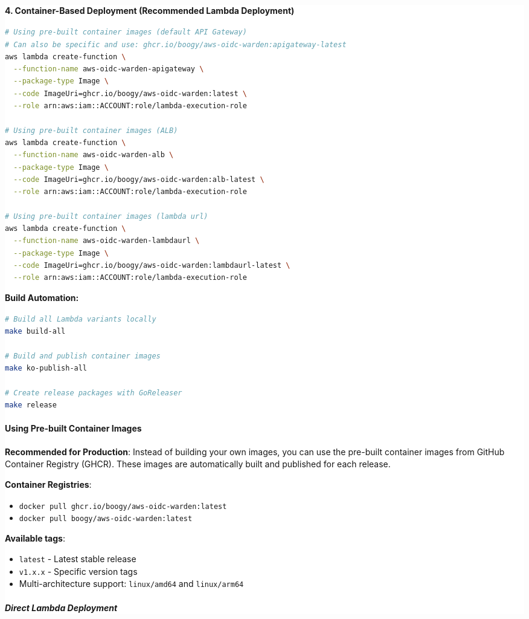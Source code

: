 **4. Container-Based Deployment (Recommended Lambda Deployment)**
```bash
# Using pre-built container images (default API Gateway)
# Can also be specific and use: ghcr.io/boogy/aws-oidc-warden:apigateway-latest
aws lambda create-function \
  --function-name aws-oidc-warden-apigateway \
  --package-type Image \
  --code ImageUri=ghcr.io/boogy/aws-oidc-warden:latest \
  --role arn:aws:iam::ACCOUNT:role/lambda-execution-role

# Using pre-built container images (ALB)
aws lambda create-function \
  --function-name aws-oidc-warden-alb \
  --package-type Image \
  --code ImageUri=ghcr.io/boogy/aws-oidc-warden:alb-latest \
  --role arn:aws:iam::ACCOUNT:role/lambda-execution-role

# Using pre-built container images (lambda url)
aws lambda create-function \
  --function-name aws-oidc-warden-lambdaurl \
  --package-type Image \
  --code ImageUri=ghcr.io/boogy/aws-oidc-warden:lambdaurl-latest \
  --role arn:aws:iam::ACCOUNT:role/lambda-execution-role
```

**Build Automation:**
```bash
# Build all Lambda variants locally
make build-all

# Build and publish container images
make ko-publish-all

# Create release packages with GoReleaser
make release
```

#### Using Pre-built Container Images

**Recommended for Production**: Instead of building your own images, you can use the pre-built container images from GitHub Container Registry (GHCR). These images are automatically built and published for each release.

**Container Registries**:
- `docker pull ghcr.io/boogy/aws-oidc-warden:latest`
- `docker pull boogy/aws-oidc-warden:latest`

**Available tags**:
- `latest` - Latest stable release
- `v1.x.x` - Specific version tags
- Multi-architecture support: `linux/amd64` and `linux/arm64`

##### Direct Lambda Deployment
